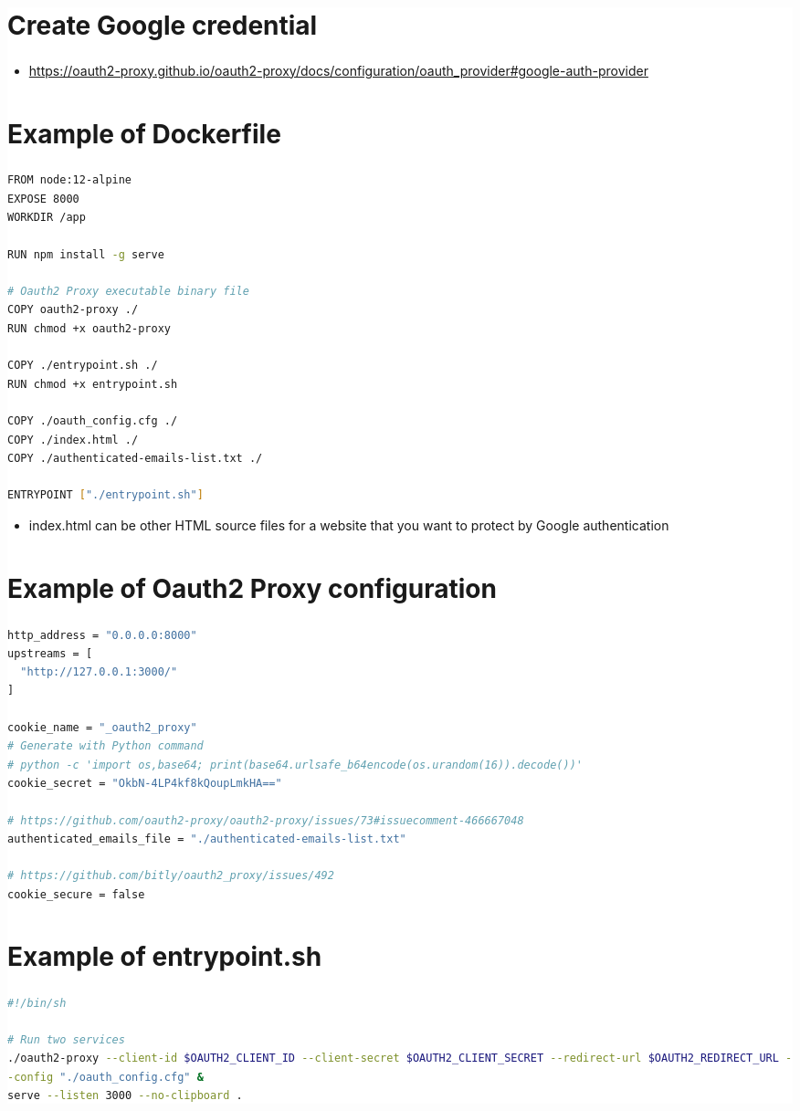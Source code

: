 # Create Google credential
- https://oauth2-proxy.github.io/oauth2-proxy/docs/configuration/oauth_provider#google-auth-provider

# Example of Dockerfile
```sh
FROM node:12-alpine
EXPOSE 8000
WORKDIR /app

RUN npm install -g serve

# Oauth2 Proxy executable binary file
COPY oauth2-proxy ./
RUN chmod +x oauth2-proxy

COPY ./entrypoint.sh ./
RUN chmod +x entrypoint.sh

COPY ./oauth_config.cfg ./
COPY ./index.html ./
COPY ./authenticated-emails-list.txt ./

ENTRYPOINT ["./entrypoint.sh"]
```
- index.html can be other HTML source files for a website that you want to protect by Google authentication

# Example of Oauth2 Proxy configuration
```sh
http_address = "0.0.0.0:8000"
upstreams = [
  "http://127.0.0.1:3000/"
]

cookie_name = "_oauth2_proxy"
# Generate with Python command
# python -c 'import os,base64; print(base64.urlsafe_b64encode(os.urandom(16)).decode())'
cookie_secret = "OkbN-4LP4kf8kQoupLmkHA=="

# https://github.com/oauth2-proxy/oauth2-proxy/issues/73#issuecomment-466667048
authenticated_emails_file = "./authenticated-emails-list.txt"

# https://github.com/bitly/oauth2_proxy/issues/492
cookie_secure = false
```

# Example of entrypoint.sh
```sh
#!/bin/sh

# Run two services
./oauth2-proxy --client-id $OAUTH2_CLIENT_ID --client-secret $OAUTH2_CLIENT_SECRET --redirect-url $OAUTH2_REDIRECT_URL --config "./oauth_config.cfg" &
serve --listen 3000 --no-clipboard .

```
